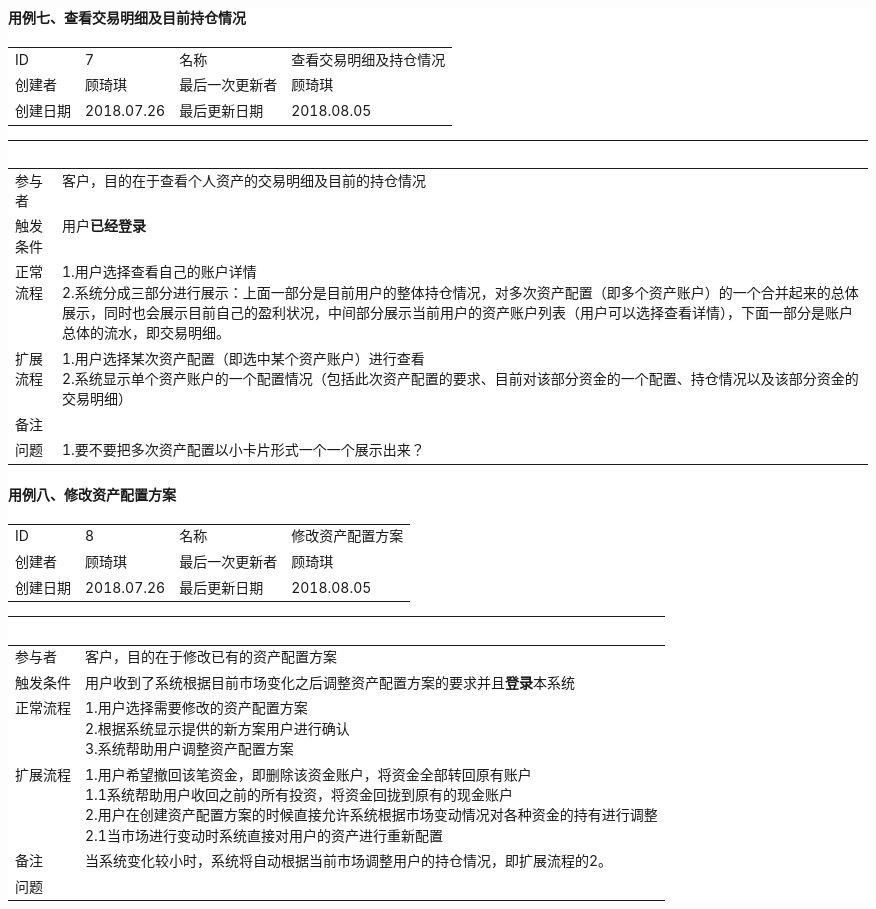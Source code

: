 #### 用例七、查看交易明细及目前持仓情况

|      |          |         |            |
| ---- | -------- | ------- | ---------- |
| ID   | 7     | 名称      | 查看交易明细及持仓情况 |
| 创建者  | 顾琦琪      | 最后一次更新者 | 顾琦琪        |
| 创建日期 | 2018.07.26 | 最后更新日期  | 2018.08.05 |

|   |   |
| --- | --- |
| 参与者 | 客户，目的在于查看个人资产的交易明细及目前的持仓情况 |
| 触发条件 | 用户**已经登录** |
| 正常流程 | 1.用户选择查看自己的账户详情<br>2.系统分成三部分进行展示：上面一部分是目前用户的整体持仓情况，对多次资产配置（即多个资产账户）的一个合并起来的总体展示，同时也会展示目前自己的盈利状况，中间部分展示当前用户的资产账户列表（用户可以选择查看详情），下面一部分是账户总体的流水，即交易明细。 |
| 扩展流程 | 1.用户选择某次资产配置（即选中某个资产账户）进行查看<br>2.系统显示单个资产账户的一个配置情况（包括此次资产配置的要求、目前对该部分资金的一个配置、持仓情况以及该部分资金的交易明细） |
| 备注 |  |
|问题|1.要不要把多次资产配置以小卡片形式一个一个展示出来？|

#### 用例八、修改资产配置方案

|      |          |         |            |
| ---- | -------- | ------- | ---------- |
| ID   | 8     | 名称      | 修改资产配置方案 |
| 创建者  | 顾琦琪      | 最后一次更新者 | 顾琦琪      |
| 创建日期 | 2018.07.26 | 最后更新日期  | 2018.08.05 |

|   |   |
| --- | --- |
| 参与者 | 客户，目的在于修改已有的资产配置方案 |
| 触发条件 | 用户收到了系统根据目前市场变化之后调整资产配置方案的要求并且**登录**本系统 |
| 正常流程 | 1.用户选择需要修改的资产配置方案<br>2.根据系统显示提供的新方案用户进行确认<br>3.系统帮助用户调整资产配置方案 |
| 扩展流程 | 1.用户希望撤回该笔资金，即删除该资金账户，将资金全部转回原有账户<br>  1.1系统帮助用户收回之前的所有投资，将资金回拢到原有的现金账户<br>2.用户在创建资产配置方案的时候直接允许系统根据市场变动情况对各种资金的持有进行调整<br>  2.1当市场进行变动时系统直接对用户的资产进行重新配置 |
| 备注 | 当系统变化较小时，系统将自动根据当前市场调整用户的持仓情况，即扩展流程的2。 |
| 问题 | |

####
